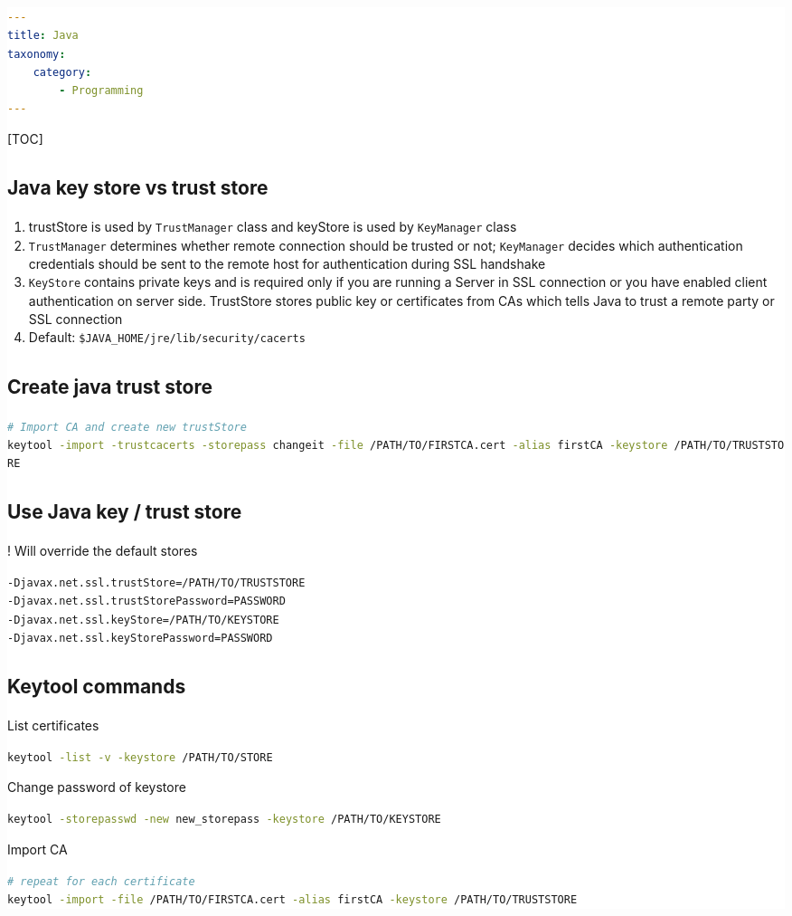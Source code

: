 ```yaml
---
title: Java
taxonomy:
    category:
        - Programming
---
```


[TOC]

## Java key store vs trust store

1. trustStore is used by `TrustManager` class and keyStore is used by `KeyManager` class
1. `TrustManager` determines whether remote connection should be trusted or not; `KeyManager` decides which authentication credentials should be sent to the remote host for authentication during SSL handshake
1. `KeyStore` contains private keys and is required only if you are running a Server in SSL connection or you have enabled client authentication on server side. TrustStore stores public key or certificates from CAs which tells Java to trust a remote party or SSL connection
1. Default: `$JAVA_HOME/jre/lib/security/cacerts`

## Create java trust store
```bash
# Import CA and create new trustStore
keytool -import -trustcacerts -storepass changeit -file /PATH/TO/FIRSTCA.cert -alias firstCA -keystore /PATH/TO/TRUSTSTORE
```

## Use Java key / trust store
! Will override the default stores
```bash
-Djavax.net.ssl.trustStore=/PATH/TO/TRUSTSTORE
-Djavax.net.ssl.trustStorePassword=PASSWORD
-Djavax.net.ssl.keyStore=/PATH/TO/KEYSTORE
-Djavax.net.ssl.keyStorePassword=PASSWORD
```

## Keytool commands
List certificates
```bash
keytool -list -v -keystore /PATH/TO/STORE
```
Change password of keystore
```bash
keytool -storepasswd -new new_storepass -keystore /PATH/TO/KEYSTORE
```
Import CA
```bash
# repeat for each certificate
keytool -import -file /PATH/TO/FIRSTCA.cert -alias firstCA -keystore /PATH/TO/TRUSTSTORE
```
